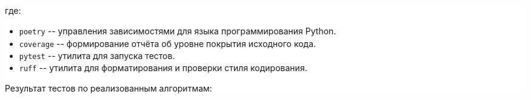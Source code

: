где:

- `poetry` -- управления зависимостями для языка программирования Python.
- `coverage` -- формирование отчёта об уровне покрытия исходного кода.
- `pytest` -- утилита для запуска тестов.
- `ruff` -- утилита для форматирования и проверки стиля кодирования.

Результат тестов по реализованным алгоритмам:


